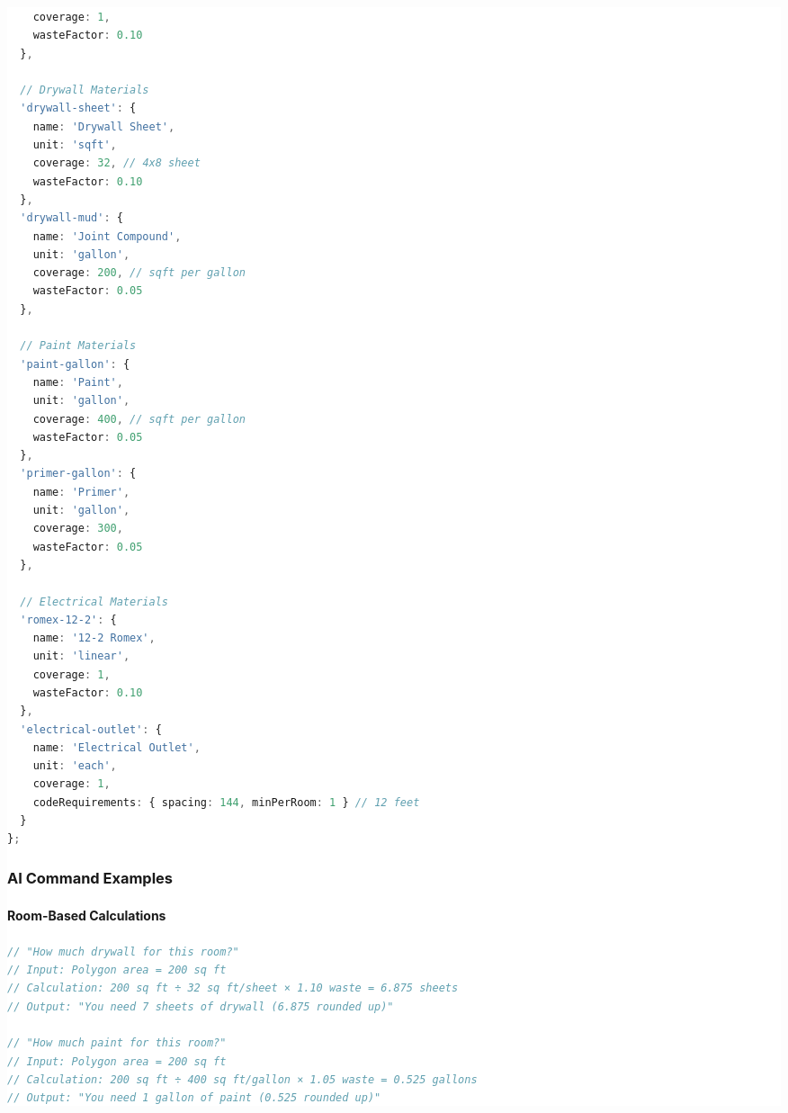 ```typescript
    coverage: 1,
    wasteFactor: 0.10
  },
  
  // Drywall Materials
  'drywall-sheet': {
    name: 'Drywall Sheet',
    unit: 'sqft',
    coverage: 32, // 4x8 sheet
    wasteFactor: 0.10
  },
  'drywall-mud': {
    name: 'Joint Compound',
    unit: 'gallon',
    coverage: 200, // sqft per gallon
    wasteFactor: 0.05
  },
  
  // Paint Materials
  'paint-gallon': {
    name: 'Paint',
    unit: 'gallon',
    coverage: 400, // sqft per gallon
    wasteFactor: 0.05
  },
  'primer-gallon': {
    name: 'Primer',
    unit: 'gallon',
    coverage: 300,
    wasteFactor: 0.05
  },
  
  // Electrical Materials
  'romex-12-2': {
    name: '12-2 Romex',
    unit: 'linear',
    coverage: 1,
    wasteFactor: 0.10
  },
  'electrical-outlet': {
    name: 'Electrical Outlet',
    unit: 'each',
    coverage: 1,
    codeRequirements: { spacing: 144, minPerRoom: 1 } // 12 feet
  }
};
```

### **AI Command Examples**

#### **Room-Based Calculations**
```typescript
// "How much drywall for this room?"
// Input: Polygon area = 200 sq ft
// Calculation: 200 sq ft ÷ 32 sq ft/sheet × 1.10 waste = 6.875 sheets
// Output: "You need 7 sheets of drywall (6.875 rounded up)"

// "How much paint for this room?"
// Input: Polygon area = 200 sq ft
// Calculation: 200 sq ft ÷ 400 sq ft/gallon × 1.05 waste = 0.525 gallons
// Output: "You need 1 gallon of paint (0.525 rounded up)"
```
